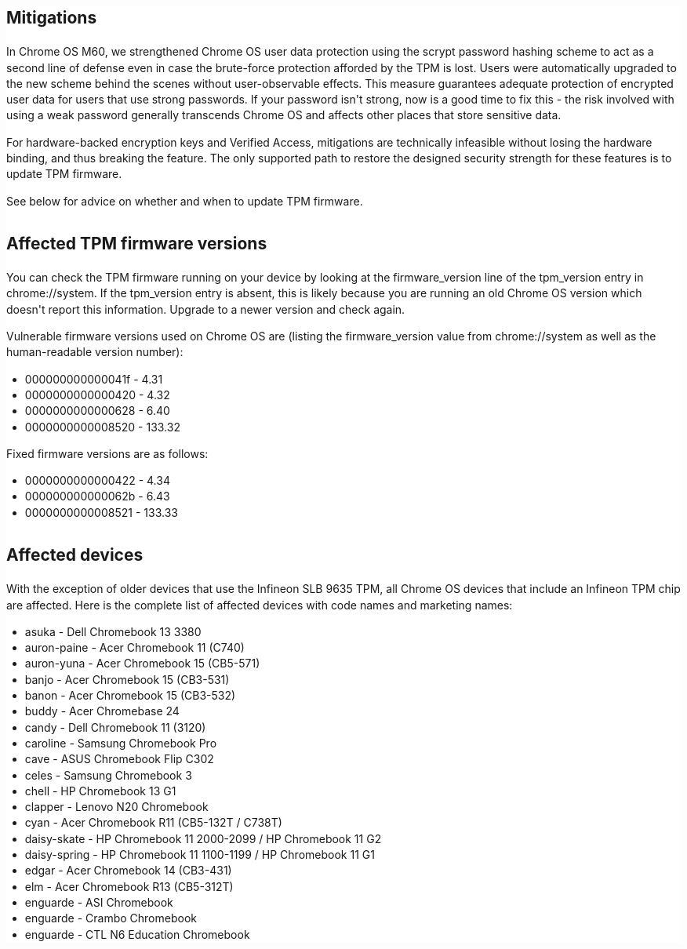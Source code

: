 ## Mitigations

In Chrome OS M60, we strengthened Chrome OS user data protection using the
scrypt password hashing scheme to act as a second line of defense even in case
the brute-force protection afforded by the TPM is lost. Users were automatically
upgraded to the new scheme behind the scenes without user-observable effects.
This measure guarantees adequate protection of encrypted user data for users
that use strong passwords. If your password isn't strong, now is a good time to
fix this - the risk involved with using a weak password generally transcends
Chrome OS and affects other places that store sensitive data.

For hardware-backed encryption keys and Verified Access, mitigations are
technically infeasible without losing the hardware binding, and thus breaking
the feature. The only supported path to restore the designed security strength
for these features is to update TPM firmware.

See below for advice on whether and when to update TPM firmware.

## Affected TPM firmware versions

You can check the TPM firmware running on your device by looking at the
firmware_version line of the tpm_version entry in chrome://system. If the
tpm_version entry is absent, this is likely because you are running an old
Chrome OS version which doesn't report this information. Upgrade to a newer
version and check again.

Vulnerable firmware versions used on Chrome OS are (listing the firmware_version
value from chrome://system as well as the human-readable version number):

*   000000000000041f - 4.31
*   0000000000000420 - 4.32
*   0000000000000628 - 6.40
*   0000000000008520 - 133.32

Fixed firmware versions are as follows:

*   0000000000000422 - 4.34
*   000000000000062b - 6.43
*   0000000000008521 - 133.33

## Affected devices

With the exception of older devices that use the Infineon SLB 9635 TPM, all
Chrome OS devices that include an Infineon TPM chip are affected. Here is the
complete list of affected devices with code names and marketing names:

*   asuka - Dell Chromebook 13 3380
*   auron-paine - Acer Chromebook 11 (C740)
*   auron-yuna - Acer Chromebook 15 (CB5-571)
*   banjo - Acer Chromebook 15 (CB3-531)
*   banon - Acer Chromebook 15 (CB3-532)
*   buddy - Acer Chromebase 24
*   candy - Dell Chromebook 11 (3120)
*   caroline - Samsung Chromebook Pro
*   cave - ASUS Chromebook Flip C302
*   celes - Samsung Chromebook 3
*   chell - HP Chromebook 13 G1
*   clapper - Lenovo N20 Chromebook
*   cyan - Acer Chromebook R11 (CB5-132T / C738T)
*   daisy-skate - HP Chromebook 11 2000-2099 / HP Chromebook 11 G2
*   daisy-spring - HP Chromebook 11 1100-1199 / HP Chromebook 11 G1
*   edgar - Acer Chromebook 14 (CB3-431)
*   elm - Acer Chromebook R13 (CB5-312T)
*   enguarde - ASI Chromebook
*   enguarde - Crambo Chromebook
*   enguarde - CTL N6 Education Chromebook